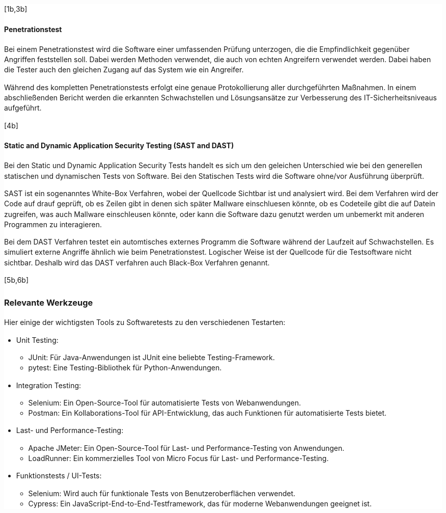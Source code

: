 [1b,3b]

#### Penetrationstest
Bei einem Penetrationstest wird die Software einer umfassenden Prüfung unterzogen, die die Empfindlichkeit gegenüber Angriffen feststellen soll.
Dabei werden Methoden verwendet, die auch von echten Angreifern verwendet werden.
Dabei haben die Tester auch den gleichen Zugang auf das System wie ein Angreifer.

Während des kompletten Penetrationstests erfolgt eine genaue Protokollierung aller durchgeführten Maßnahmen.
In einem abschließenden Bericht werden die erkannten Schwachstellen und Lösungsansätze zur Verbesserung des IT-Sicherheitsniveaus aufgeführt.

[4b]

#### Static and Dynamic Application Security Testing (SAST and DAST)
Bei den Static und Dynamic Application Security Tests handelt es sich um den geleichen Unterschied wie bei den generellen statischen und dynamischen Tests von Software.
Bei den Statischen Tests wird die Software ohne/vor Ausführung überprüft.

SAST ist ein sogenanntes White-Box Verfahren, wobei der Quellcode Sichtbar ist und analysiert wird.
Bei dem Verfahren wird der Code auf drauf geprüft, ob es Zeilen gibt in denen sich später Mallware einschluesen könnte,
ob es Codeteile gibt die auf Datein zugreifen, was auch Mallware einschleusen könnte,
oder kann die Software dazu genutzt werden um unbemerkt mit anderen Programmen zu interagieren.

Bei dem DAST Verfahren testet ein automtisches externes Programm die Software während der Laufzeit auf Schwachstellen.
Es simuliert externe Angriffe ähnlich wie beim Penetrationstest.
Logischer Weise ist der Quellcode für die Testsoftware nicht sichtbar. Deshalb wird das DAST verfahren auch Black-Box Verfahren genannt.

[5b,6b]

### Relevante Werkzeuge
Hier einige der wichtigsten Tools zu Softwaretests zu den verschiedenen Testarten:

* Unit Testing:
    * JUnit: Für Java-Anwendungen ist JUnit eine beliebte Testing-Framework.
    * pytest: Eine Testing-Bibliothek für Python-Anwendungen.

* Integration Testing:
    * Selenium: Ein Open-Source-Tool für automatisierte Tests von Webanwendungen.
    * Postman: Ein Kollaborations-Tool für API-Entwicklung, das auch Funktionen für automatisierte Tests bietet.

* Last- und Performance-Testing:
    * Apache JMeter: Ein Open-Source-Tool für Last- und Performance-Testing von Anwendungen.
    * LoadRunner: Ein kommerzielles Tool von Micro Focus für Last- und Performance-Testing.

* Funktionstests / UI-Tests:
    * Selenium: Wird auch für funktionale Tests von Benutzeroberflächen verwendet.
    * Cypress: Ein JavaScript-End-to-End-Testframework, das für moderne Webanwendungen geeignet ist.
